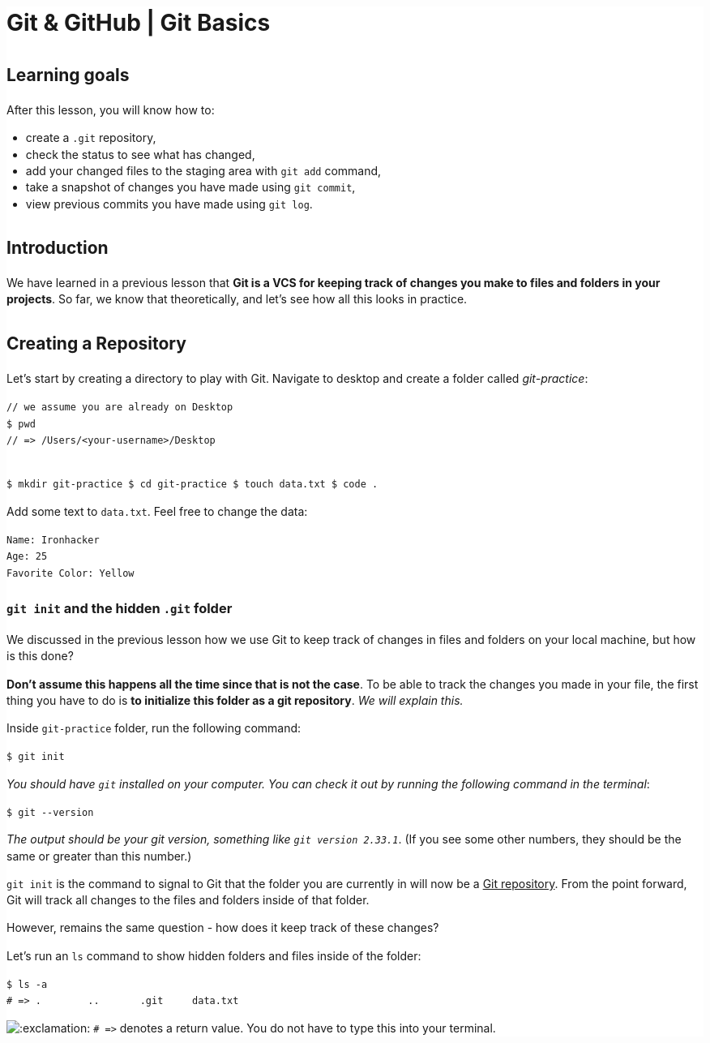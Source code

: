 # Git & GitHub | Git Basics
<h2 class="raw">Learning goals</h2>
<p>After this lesson, you will know how to:</p>
<ul>
<li class="raw">create a <code>.git</code> repository,</li>
<li class="raw">check the status to see what has changed,</li>
<li class="raw">add your changed files to the staging area with <code>git add</code> command,</li>
<li class="raw">take a snapshot of changes you have made using <code>git commit</code>,</li>
<li class="raw">view previous commits you have made using <code>git log</code>.</li>
</ul>
<h2 class="raw">Introduction</h2>
<p>We have learned in a previous lesson that <strong>Git is a VCS for keeping track of changes you make to files and folders in your projects</strong>. So far, we know that theoretically, and let&rsquo;s see how all this looks in practice.</p>
<h2 class="raw">Creating a Repository</h2>
<p>Let&rsquo;s start by creating a directory to play with Git. Navigate to desktop and create a folder called <em>git-practice</em>:</p>
<pre><code>// we assume you are already on Desktop
$ pwd
// =&gt; /Users/&lt;your-username&gt;/Desktop

$ mkdir git-practice
$ cd git-practice
$ touch data.txt
$ code .
</code></pre>
<p>Add some text to <code>data.txt</code>. Feel free to change the data:</p>
<pre><code>Name: Ironhacker
Age: 25
Favorite Color: Yellow
</code></pre>
<h3 class="raw"><code>git init</code> and the hidden <code>.git</code> folder</h3>
<p>We discussed in the previous lesson how we use Git to keep track of changes in files and folders on your local machine, but how is this done?</p>
<p><strong>Don&rsquo;t assume this happens all the time since that is not the case</strong>. To be able to track the changes you made in your file, the first thing you have to do is <strong>to initialize this folder as a git repository</strong>. <em>We will explain this.</em></p>
<p>Inside <code>git-practice</code> folder, run the following command:</p>
<pre><code>$ git init
</code></pre>
<p><em>You should have <code>git</code> installed on your computer. You can check it out by running the following command in the terminal</em>:</p>
<pre><code class="bash hljs raw">$ git --version
</code></pre>
<p><em>The output should be your git version, something like <code>git version 2.33.1</code></em>. (If you see some other numbers, they should be the same or greater than this number.)</p>
<div class="alert alert-info">
<p><code>git init</code> is the command to signal to Git that the folder you are currently in will now be a <a href="https://en.wikipedia.org/wiki/Software_repository">Git repository</a>. From the point forward, Git will track all changes to the files and folders inside of that folder.</p>
</div>
<p>However, remains the same question - how does it keep track of these changes?</p>
<p>Let&rsquo;s run an <code>ls</code> command to show hidden folders and files inside of the folder:</p>
<pre><code class="bash hljs raw">$ ls -a
# =&gt; .        ..       .git     data.txt
</code></pre>
<p></p>
<div class="alert alert-warning">
<p><img class="emoji" alt=":exclamation:" src="https://cdn.jsdelivr.net/npm/@hackmd/emojify.js@2.1.0/dist/images/basic/exclamation.png" /> <code># =&gt;</code> denotes a return value. You do not have to type this into your terminal.</p>